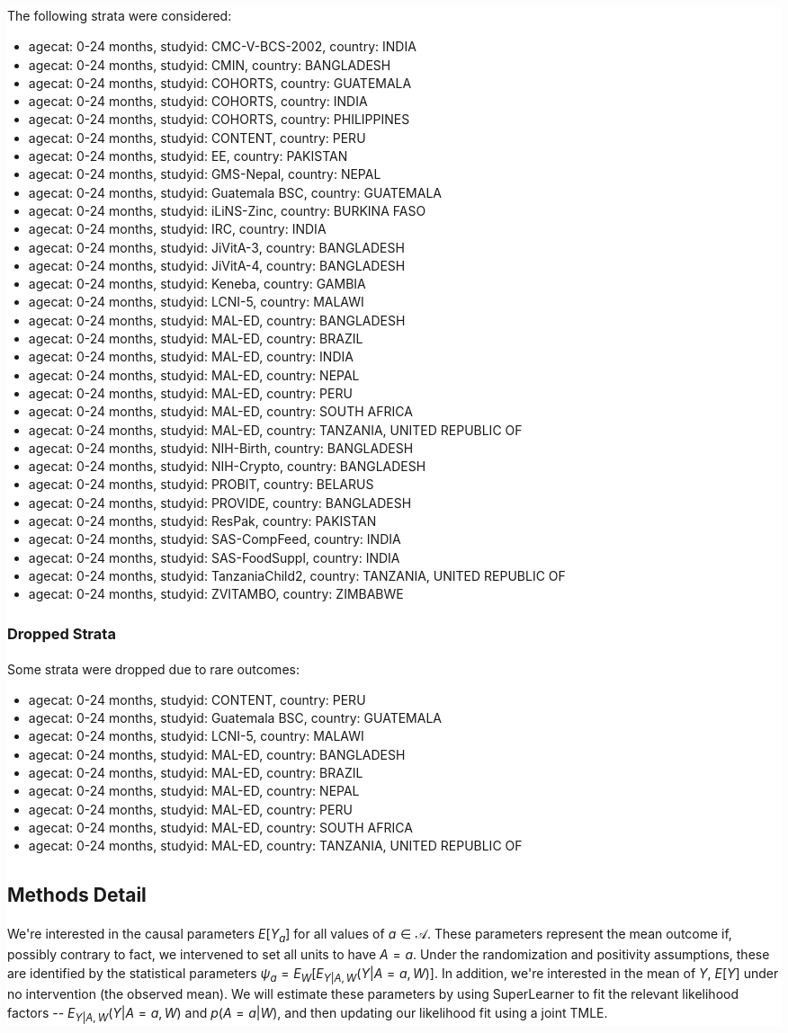 
The following strata were considered:

* agecat: 0-24 months, studyid: CMC-V-BCS-2002, country: INDIA
* agecat: 0-24 months, studyid: CMIN, country: BANGLADESH
* agecat: 0-24 months, studyid: COHORTS, country: GUATEMALA
* agecat: 0-24 months, studyid: COHORTS, country: INDIA
* agecat: 0-24 months, studyid: COHORTS, country: PHILIPPINES
* agecat: 0-24 months, studyid: CONTENT, country: PERU
* agecat: 0-24 months, studyid: EE, country: PAKISTAN
* agecat: 0-24 months, studyid: GMS-Nepal, country: NEPAL
* agecat: 0-24 months, studyid: Guatemala BSC, country: GUATEMALA
* agecat: 0-24 months, studyid: iLiNS-Zinc, country: BURKINA FASO
* agecat: 0-24 months, studyid: IRC, country: INDIA
* agecat: 0-24 months, studyid: JiVitA-3, country: BANGLADESH
* agecat: 0-24 months, studyid: JiVitA-4, country: BANGLADESH
* agecat: 0-24 months, studyid: Keneba, country: GAMBIA
* agecat: 0-24 months, studyid: LCNI-5, country: MALAWI
* agecat: 0-24 months, studyid: MAL-ED, country: BANGLADESH
* agecat: 0-24 months, studyid: MAL-ED, country: BRAZIL
* agecat: 0-24 months, studyid: MAL-ED, country: INDIA
* agecat: 0-24 months, studyid: MAL-ED, country: NEPAL
* agecat: 0-24 months, studyid: MAL-ED, country: PERU
* agecat: 0-24 months, studyid: MAL-ED, country: SOUTH AFRICA
* agecat: 0-24 months, studyid: MAL-ED, country: TANZANIA, UNITED REPUBLIC OF
* agecat: 0-24 months, studyid: NIH-Birth, country: BANGLADESH
* agecat: 0-24 months, studyid: NIH-Crypto, country: BANGLADESH
* agecat: 0-24 months, studyid: PROBIT, country: BELARUS
* agecat: 0-24 months, studyid: PROVIDE, country: BANGLADESH
* agecat: 0-24 months, studyid: ResPak, country: PAKISTAN
* agecat: 0-24 months, studyid: SAS-CompFeed, country: INDIA
* agecat: 0-24 months, studyid: SAS-FoodSuppl, country: INDIA
* agecat: 0-24 months, studyid: TanzaniaChild2, country: TANZANIA, UNITED REPUBLIC OF
* agecat: 0-24 months, studyid: ZVITAMBO, country: ZIMBABWE

### Dropped Strata

Some strata were dropped due to rare outcomes:

* agecat: 0-24 months, studyid: CONTENT, country: PERU
* agecat: 0-24 months, studyid: Guatemala BSC, country: GUATEMALA
* agecat: 0-24 months, studyid: LCNI-5, country: MALAWI
* agecat: 0-24 months, studyid: MAL-ED, country: BANGLADESH
* agecat: 0-24 months, studyid: MAL-ED, country: BRAZIL
* agecat: 0-24 months, studyid: MAL-ED, country: NEPAL
* agecat: 0-24 months, studyid: MAL-ED, country: PERU
* agecat: 0-24 months, studyid: MAL-ED, country: SOUTH AFRICA
* agecat: 0-24 months, studyid: MAL-ED, country: TANZANIA, UNITED REPUBLIC OF

## Methods Detail

We're interested in the causal parameters $E[Y_a]$ for all values of $a \in \mathcal{A}$. These parameters represent the mean outcome if, possibly contrary to fact, we intervened to set all units to have $A=a$. Under the randomization and positivity assumptions, these are identified by the statistical parameters $\psi_a=E_W[E_{Y|A,W}(Y|A=a,W)]$.  In addition, we're interested in the mean of $Y$, $E[Y]$ under no intervention (the observed mean). We will estimate these parameters by using SuperLearner to fit the relevant likelihood factors -- $E_{Y|A,W}(Y|A=a,W)$ and $p(A=a|W)$, and then updating our likelihood fit using a joint TMLE.

